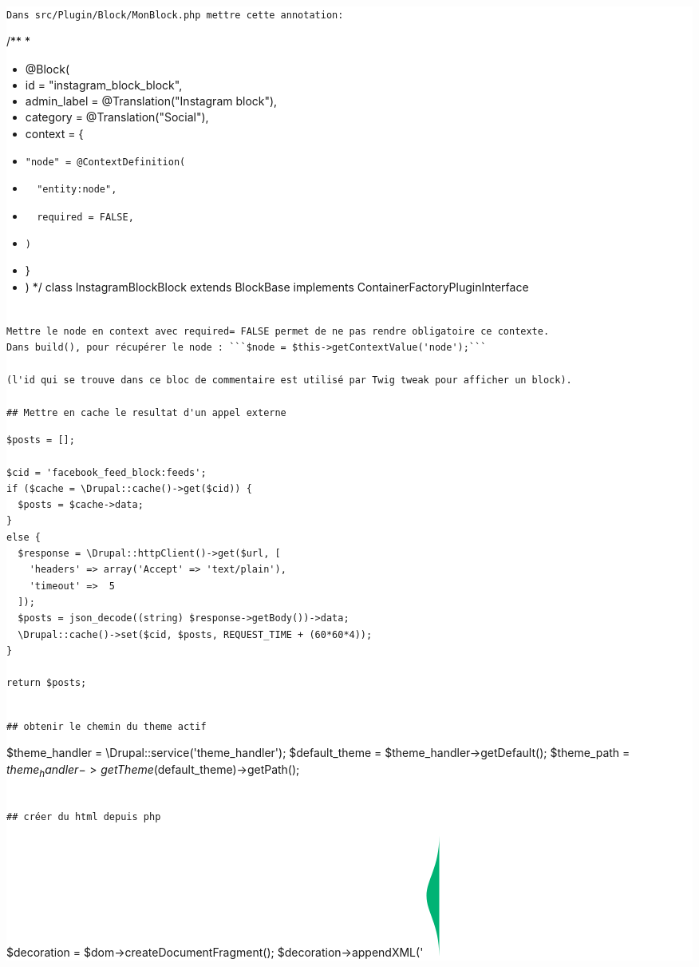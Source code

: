 ```
Dans src/Plugin/Block/MonBlock.php mettre cette annotation:
```
/**
 *
 * @Block(
 *   id = "instagram_block_block",
 *   admin_label = @Translation("Instagram block"),
 *   category = @Translation("Social"),
 *   context = {
 *     "node" = @ContextDefinition(
 *       "entity:node",
 *       required = FALSE,
 *     )
 *   }
 * )
 */
class InstagramBlockBlock extends BlockBase implements ContainerFactoryPluginInterface
```

Mettre le node en context avec required= FALSE permet de ne pas rendre obligatoire ce contexte.
Dans build(), pour récupérer le node : ```$node = $this->getContextValue('node');```

(l'id qui se trouve dans ce bloc de commentaire est utilisé par Twig tweak pour afficher un block).

## Mettre en cache le resultat d'un appel externe
```
    $posts = [];

    $cid = 'facebook_feed_block:feeds';
    if ($cache = \Drupal::cache()->get($cid)) {
      $posts = $cache->data;
    }
    else {
      $response = \Drupal::httpClient()->get($url, [
        'headers' => array('Accept' => 'text/plain'),
        'timeout' =>  5
      ]);
      $posts = json_decode((string) $response->getBody())->data;
      \Drupal::cache()->set($cid, $posts, REQUEST_TIME + (60*60*4));
    }

    return $posts;
```

## obtenir le chemin du theme actif
```
$theme_handler = \Drupal::service('theme_handler');
$default_theme = $theme_handler->getDefault();
$theme_path = $theme_handler->getTheme($default_theme)->getPath();
```

## créer du html depuis php
```
$decoration = $dom->createDocumentFragment();
$decoration->appendXML('
  <span class="footnote__decoration">
    <svg class="hidden-xs hidden-sm" width="17" height="152" viewBox="0 0 17 152" xmlns="http://www.w3.org/2000/svg">
        <path d="M16.5 151.758V.169c0 40.062-16 55.261-16 75.795 0 20.533 16 35.404 16 75.794z" fill="#00B374" fill-rule="nonzero"></path>
    </svg>
